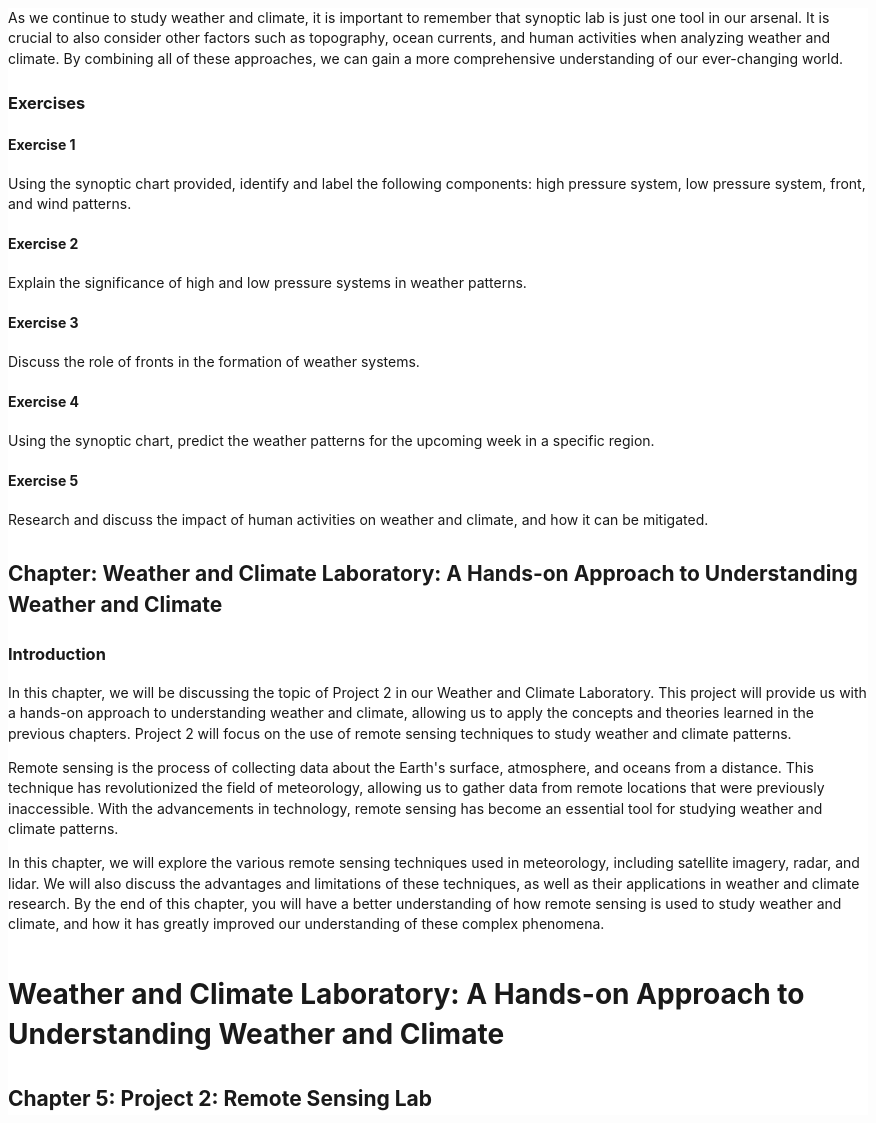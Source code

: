 As we continue to study weather and climate, it is important to remember that synoptic lab is just one tool in our arsenal. It is crucial to also consider other factors such as topography, ocean currents, and human activities when analyzing weather and climate. By combining all of these approaches, we can gain a more comprehensive understanding of our ever-changing world.

### Exercises

#### Exercise 1
Using the synoptic chart provided, identify and label the following components: high pressure system, low pressure system, front, and wind patterns.

#### Exercise 2
Explain the significance of high and low pressure systems in weather patterns.

#### Exercise 3
Discuss the role of fronts in the formation of weather systems.

#### Exercise 4
Using the synoptic chart, predict the weather patterns for the upcoming week in a specific region.

#### Exercise 5
Research and discuss the impact of human activities on weather and climate, and how it can be mitigated.


## Chapter: Weather and Climate Laboratory: A Hands-on Approach to Understanding Weather and Climate

### Introduction

In this chapter, we will be discussing the topic of Project 2 in our Weather and Climate Laboratory. This project will provide us with a hands-on approach to understanding weather and climate, allowing us to apply the concepts and theories learned in the previous chapters. Project 2 will focus on the use of remote sensing techniques to study weather and climate patterns.

Remote sensing is the process of collecting data about the Earth's surface, atmosphere, and oceans from a distance. This technique has revolutionized the field of meteorology, allowing us to gather data from remote locations that were previously inaccessible. With the advancements in technology, remote sensing has become an essential tool for studying weather and climate patterns.

In this chapter, we will explore the various remote sensing techniques used in meteorology, including satellite imagery, radar, and lidar. We will also discuss the advantages and limitations of these techniques, as well as their applications in weather and climate research. By the end of this chapter, you will have a better understanding of how remote sensing is used to study weather and climate, and how it has greatly improved our understanding of these complex phenomena.


# Weather and Climate Laboratory: A Hands-on Approach to Understanding Weather and Climate

## Chapter 5: Project 2: Remote Sensing Lab
